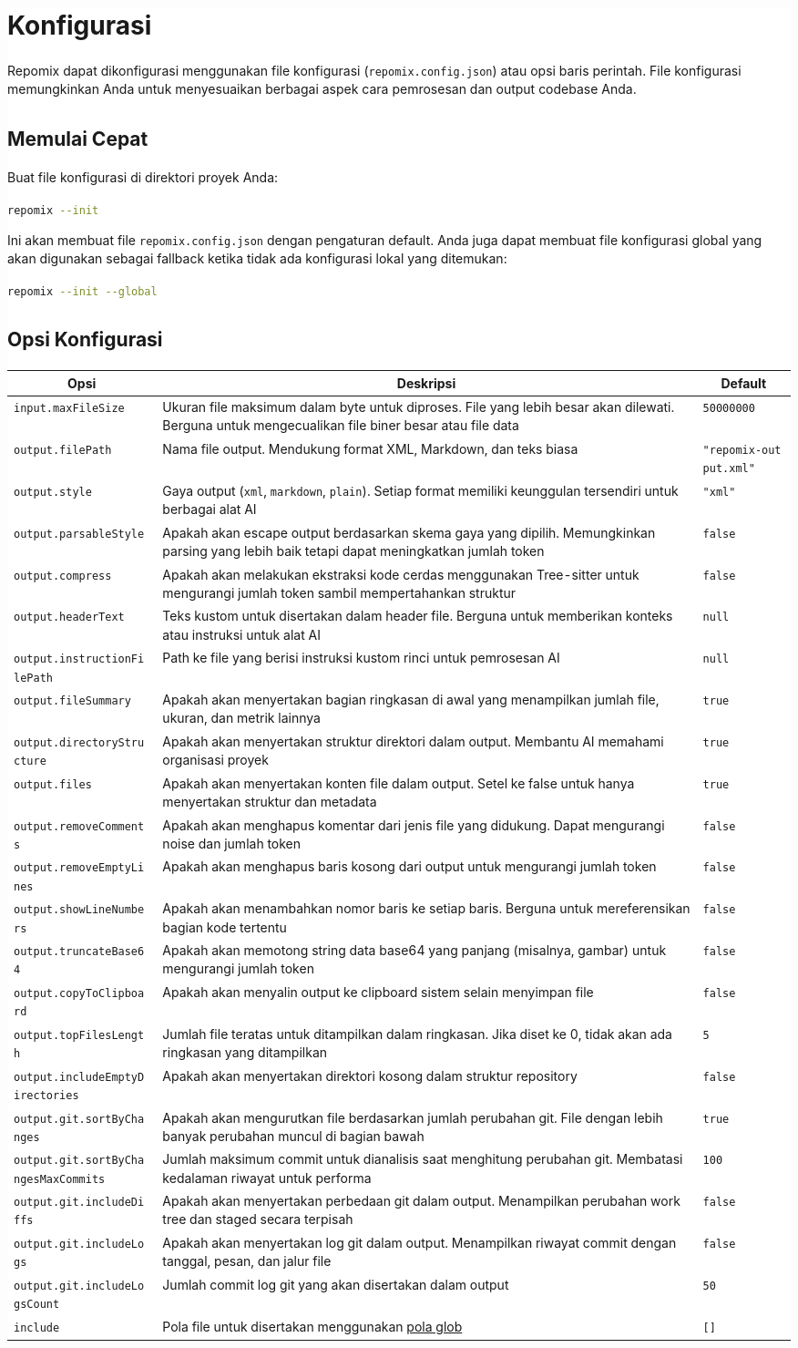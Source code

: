 # Konfigurasi

Repomix dapat dikonfigurasi menggunakan file konfigurasi (`repomix.config.json`) atau opsi baris perintah. File konfigurasi memungkinkan Anda untuk menyesuaikan berbagai aspek cara pemrosesan dan output codebase Anda.

## Memulai Cepat

Buat file konfigurasi di direktori proyek Anda:
```bash
repomix --init
```

Ini akan membuat file `repomix.config.json` dengan pengaturan default. Anda juga dapat membuat file konfigurasi global yang akan digunakan sebagai fallback ketika tidak ada konfigurasi lokal yang ditemukan:

```bash
repomix --init --global
```

## Opsi Konfigurasi

| Opsi                             | Deskripsi                                                                                                                    | Default                |
|----------------------------------|------------------------------------------------------------------------------------------------------------------------------|------------------------|
| `input.maxFileSize`              | Ukuran file maksimum dalam byte untuk diproses. File yang lebih besar akan dilewati. Berguna untuk mengecualikan file biner besar atau file data | `50000000`            |
| `output.filePath`                | Nama file output. Mendukung format XML, Markdown, dan teks biasa                                                            | `"repomix-output.xml"` |
| `output.style`                   | Gaya output (`xml`, `markdown`, `plain`). Setiap format memiliki keunggulan tersendiri untuk berbagai alat AI               | `"xml"`                |
| `output.parsableStyle`           | Apakah akan escape output berdasarkan skema gaya yang dipilih. Memungkinkan parsing yang lebih baik tetapi dapat meningkatkan jumlah token | `false`                |
| `output.compress`                | Apakah akan melakukan ekstraksi kode cerdas menggunakan Tree-sitter untuk mengurangi jumlah token sambil mempertahankan struktur | `false`                |
| `output.headerText`              | Teks kustom untuk disertakan dalam header file. Berguna untuk memberikan konteks atau instruksi untuk alat AI              | `null`                 |
| `output.instructionFilePath`     | Path ke file yang berisi instruksi kustom rinci untuk pemrosesan AI                                                         | `null`                 |
| `output.fileSummary`             | Apakah akan menyertakan bagian ringkasan di awal yang menampilkan jumlah file, ukuran, dan metrik lainnya                  | `true`                 |
| `output.directoryStructure`      | Apakah akan menyertakan struktur direktori dalam output. Membantu AI memahami organisasi proyek                            | `true`                 |
| `output.files`                   | Apakah akan menyertakan konten file dalam output. Setel ke false untuk hanya menyertakan struktur dan metadata            | `true`                 |
| `output.removeComments`          | Apakah akan menghapus komentar dari jenis file yang didukung. Dapat mengurangi noise dan jumlah token                      | `false`                |
| `output.removeEmptyLines`        | Apakah akan menghapus baris kosong dari output untuk mengurangi jumlah token                                                | `false`                |
| `output.showLineNumbers`         | Apakah akan menambahkan nomor baris ke setiap baris. Berguna untuk mereferensikan bagian kode tertentu                     | `false`                |
| `output.truncateBase64`          | Apakah akan memotong string data base64 yang panjang (misalnya, gambar) untuk mengurangi jumlah token                      | `false`                |
| `output.copyToClipboard`         | Apakah akan menyalin output ke clipboard sistem selain menyimpan file                                                       | `false`                |
| `output.topFilesLength`          | Jumlah file teratas untuk ditampilkan dalam ringkasan. Jika diset ke 0, tidak akan ada ringkasan yang ditampilkan         | `5`                    |
| `output.includeEmptyDirectories` | Apakah akan menyertakan direktori kosong dalam struktur repository                                                          | `false`                |
| `output.git.sortByChanges`       | Apakah akan mengurutkan file berdasarkan jumlah perubahan git. File dengan lebih banyak perubahan muncul di bagian bawah  | `true`                 |
| `output.git.sortByChangesMaxCommits` | Jumlah maksimum commit untuk dianalisis saat menghitung perubahan git. Membatasi kedalaman riwayat untuk performa     | `100`                  |
| `output.git.includeDiffs`        | Apakah akan menyertakan perbedaan git dalam output. Menampilkan perubahan work tree dan staged secara terpisah            | `false`                |
| `output.git.includeLogs`         | Apakah akan menyertakan log git dalam output. Menampilkan riwayat commit dengan tanggal, pesan, dan jalur file            | `false`                |
| `output.git.includeLogsCount`    | Jumlah commit log git yang akan disertakan dalam output                                                                    | `50`                   |
| `include`                        | Pola file untuk disertakan menggunakan [pola glob](https://github.com/mrmlnc/fast-glob?tab=readme-ov-file#pattern-syntax)  | `[]`                   |